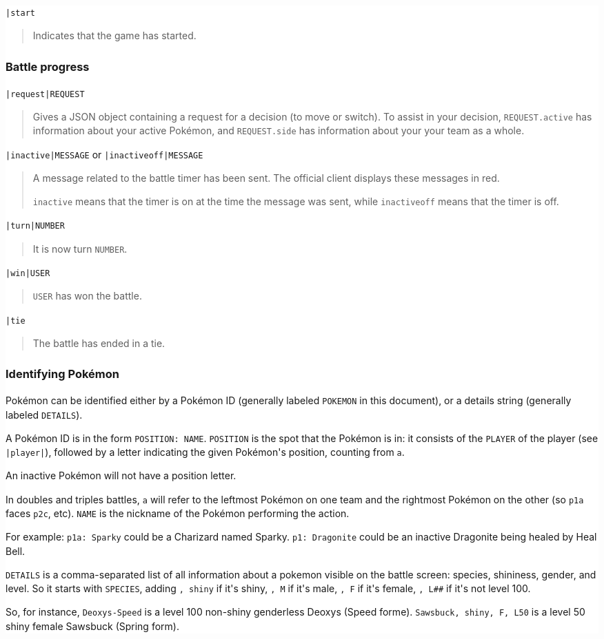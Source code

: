 `|start`

> Indicates that the game has started.

### Battle progress

`|request|REQUEST`

> Gives a JSON object containing a request for a decision (to move or
> switch). To assist in your decision, `REQUEST.active` has information
> about your active Pokémon, and `REQUEST.side` has information about your
> your team as a whole.

`|inactive|MESSAGE` or `|inactiveoff|MESSAGE`

> A message related to the battle timer has been sent. The official client
> displays these messages in red.
>
> `inactive` means that the timer is on at the time the message was sent,
> while `inactiveoff` means that the timer is off.

`|turn|NUMBER`

> It is now turn `NUMBER`.

`|win|USER`

> `USER` has won the battle.

`|tie`

> The battle has ended in a tie.

### Identifying Pokémon

Pokémon can be identified either by a Pokémon ID (generally labeled
`POKEMON` in this document), or a details string (generally labeled
`DETAILS`).

A Pokémon ID is in the form `POSITION: NAME`. `POSITION` is the spot that
the Pokémon is in: it consists of the `PLAYER` of the player (see
`|player|`), followed by a letter indicating the given Pokémon's position,
counting from `a`.

An inactive Pokémon will not have a position letter.

In doubles and triples battles, `a` will refer to the leftmost Pokémon
on one team and the rightmost Pokémon on the other (so `p1a` faces `p2c`,
etc). `NAME` is the nickname of the Pokémon performing the action.

For example: `p1a: Sparky` could be a Charizard named Sparky.
`p1: Dragonite` could be an inactive Dragonite being healed by Heal Bell.

`DETAILS` is a comma-separated list of all information about a pokemon
visible on the battle screen: species, shininess, gender, and level. So it
starts with `SPECIES`, adding `, shiny` if it's shiny, `, M` if it's male,
`, F` if it's female, `, L##` if it's not level 100.

So, for instance, `Deoxys-Speed` is a level 100 non-shiny genderless
Deoxys (Speed forme). `Sawsbuck, shiny, F, L50` is a level 50 shiny female
Sawsbuck (Spring form).
